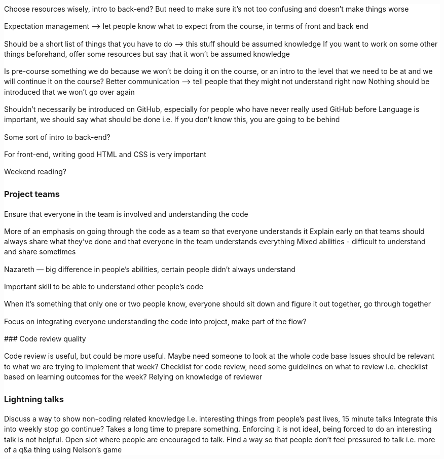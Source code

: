 Choose resources wisely, intro to back-end? But need to make sure it’s not too confusing and doesn’t make things worse

Expectation management —> let people know what to expect from the course, in terms of front and back end

Should be a short list of things that you have to do —> this stuff should be assumed knowledge
If you want to work on some other things beforehand, offer some resources but say that it won’t be assumed knowledge

Is pre-course something we do because we won’t be doing it on the course, or an intro to the level that we need to be at and we will continue it on the course?
Better communication —> tell people that they might not understand right now
Nothing should be introduced that we won’t go over again

Shouldn’t necessarily be introduced on GitHub, especially for people who have never really used GitHub before
Language is important, we should say what should be done i.e. If you don’t know this, you are going to be behind

Some sort of intro to back-end?

For front-end, writing good HTML and CSS is very important

Weekend reading?

### Project teams

Ensure that everyone in the team is involved and understanding the code

More of an emphasis on going through the code as a team so that everyone understands it
Explain early on that teams should always share what they’ve done and that everyone in the team understands everything
Mixed abilities - difficult to understand and share sometimes

Nazareth — big difference in people’s abilities, certain people didn’t always understand

Important skill to be able to understand other people’s code

When it’s something that only one or two people know, everyone should sit down and figure it out together, go through together

Focus on integrating everyone understanding the code into project, make part of the flow?

### Code review quality

Code review is useful, but could be more useful. Maybe need someone to look at the whole code base
Issues should be relevant to what we are trying to implement that week?
Checklist for code review, need some guidelines on what to review i.e. checklist based on learning outcomes for the week?
Relying on knowledge of reviewer

### Lightning talks

Discuss a way to show non-coding related knowledge
I.e. interesting things from people’s past lives, 15 minute talks
Integrate this into weekly stop go continue? Takes a long time to prepare something.
Enforcing it is not ideal, being forced to do an interesting talk is not helpful.
Open slot where people are encouraged to talk.
Find a way so that people don’t feel pressured to talk i.e. more of a q&a thing using Nelson’s game
